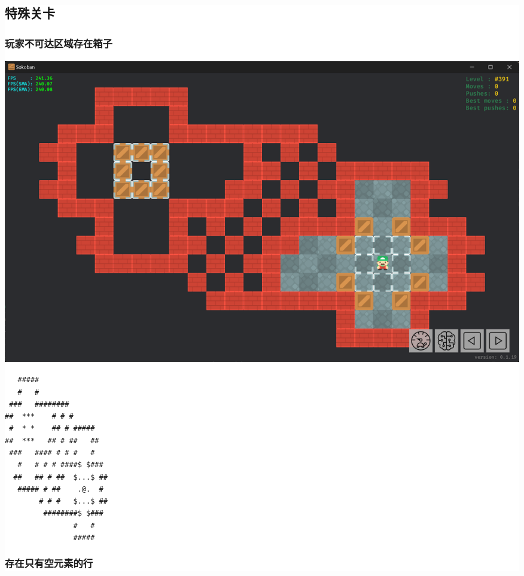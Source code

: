 ## 特殊关卡

### 玩家不可达区域存在箱子

![Sasquatch #41 by David W. Skinner](../assets/sasquatch_41.png)

```txt
   #####
   #   #
 ###   ########
##  ***    # # #
 #  * *    ## # #####
##  ***   ## # ##   ##
 ###   #### # # #   #
   #   # # # ####$ $###
  ##   ## # ##  $...$ ##
   ##### # ##    .@.  #
        # # #   $...$ ##
         ########$ $###
                #   #
                #####
```

### 存在只有空元素的行
